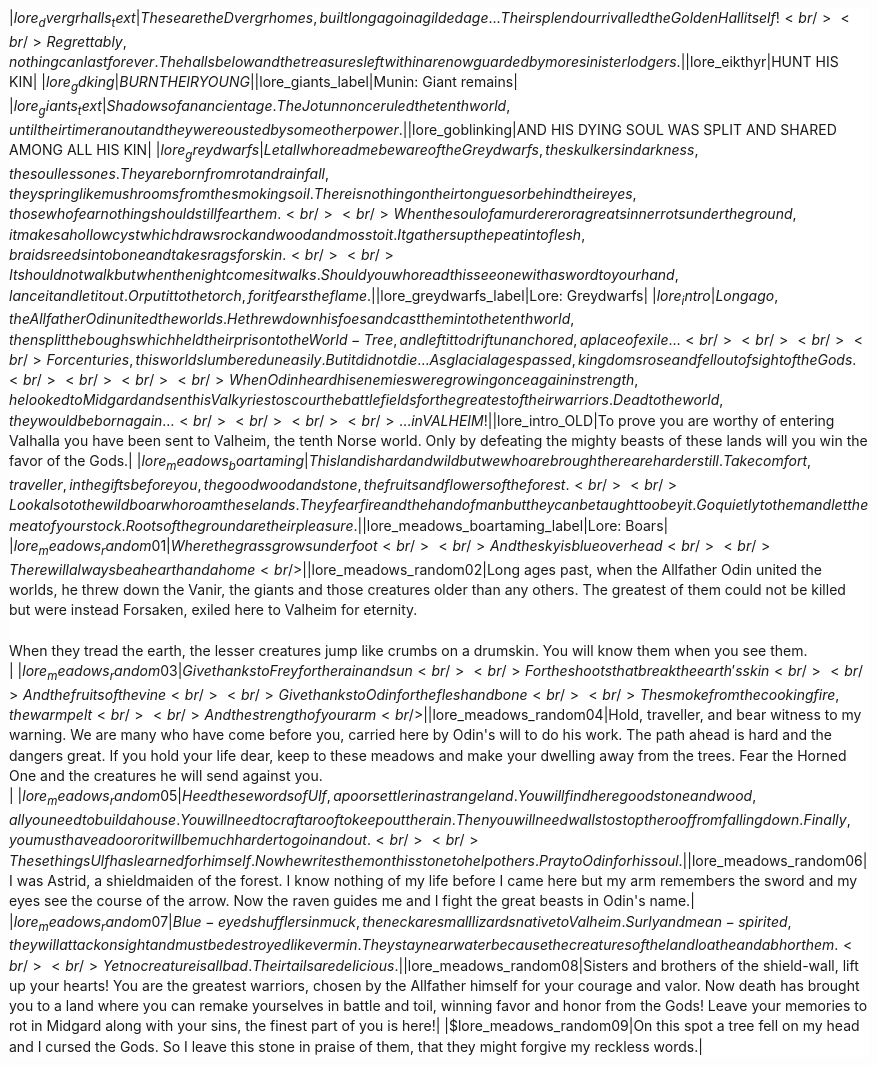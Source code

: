 |$lore_dvergrhalls_text|These are the Dvergrhomes, built long ago in a gilded age... Their splendour rivalled the Golden Hall itself!<br/><br/>Regrettably, nothing can last forever. The halls below and the treasures left within are now guarded by more sinister lodgers.|
|$lore_eikthyr|HUNT HIS KIN|
|$lore_gdking|BURN THEIR YOUNG|
|$lore_giants_label|Munin: Giant remains|
|$lore_giants_text|Shadows of an ancient age. The Jotunn once ruled the tenth world, until their time ran out and they were ousted by some other power.|
|$lore_goblinking|AND HIS DYING SOUL WAS SPLIT AND SHARED AMONG ALL HIS KIN|
|$lore_greydwarfs|Let all who read me beware of the Greydwarfs, the skulkers in darkness, the soulless ones. They are born from rot and rainfall, they spring like mushrooms from the smoking soil. There is nothing on their tongues or behind their eyes, those who fear nothing should still fear them.<br/><br/>When the soul of a murderer or a great sinner rots under the ground, it makes a hollow cyst which draws rock and wood and moss to it. It gathers up the peat into flesh, braids reeds into bone and takes rags for skin.<br/><br/>It should not walk but when the night comes it walks. Should you who read this see one with a sword to your hand, lance it and let it out. Or put it to the torch, for it fears the flame.|
|$lore_greydwarfs_label|Lore: Greydwarfs|
|$lore_intro|Long ago, the Allfather Odin united the worlds. He threw down his foes and cast them into the tenth world, then split the boughs which held their prison to the World-Tree, and left it to drift unanchored, a place of exile…<br/><br/><br/><br/>For centuries, this world slumbered uneasily. But it did not die... As glacial ages passed, kingdoms rose and fell out of sight of the Gods.<br/><br/><br/><br/>When Odin heard his enemies were growing once again in strength, he looked to Midgard and sent his Valkyries to scour the battlefields for the greatest of their warriors. Dead to the world, they would be born again…<br/><br/><br/><br/>…in VALHEIM!|
|$lore_intro_OLD|To prove you are worthy of entering Valhalla you have been sent to Valheim, the tenth Norse world. Only by defeating the mighty beasts of these lands will you win the favor of the Gods.|
|$lore_meadows_boartaming|This land is hard and wild but we who are brought here are harder still. Take comfort, traveller, in the gifts before you, the good wood and stone, the fruits and flowers of the forest.<br/><br/>Look also to the wild boar who roam these lands. They fear fire and the hand of man but they can be taught to obey it. Go quietly to them and let them eat of your stock. Roots of the ground are their pleasure.|
|$lore_meadows_boartaming_label|Lore: Boars|
|$lore_meadows_random01|Where the grass grows underfoot<br/><br/>And the sky is blue overhead<br/><br/>There will always be a hearth and a home<br/>|
|$lore_meadows_random02|Long ages past, when the Allfather Odin united the worlds, he threw down the Vanir, the giants and those creatures older than any others. The greatest of them could not be killed but were instead Forsaken, exiled here to Valheim for eternity.<br/><br/>When they tread the earth, the lesser creatures jump like crumbs on a drumskin. You will know them when you see them.<br/>|
|$lore_meadows_random03|Give thanks to Frey for the rain and sun<br/><br/>For the shoots that break the earth's skin<br/><br/>And the fruits of the vine<br/><br/>Give thanks to Odin for the flesh and bone<br/><br/>The smoke from the cooking fire, the warm pelt<br/><br/>And the strength of your arm<br/>|
|$lore_meadows_random04|Hold, traveller, and bear witness to my warning. We are many who have come before you, carried here by Odin's will to do his work. The path ahead is hard and the dangers great. If you hold your life dear, keep to these meadows and make your dwelling away from the trees. Fear the Horned One and the creatures he will send against you.<br/>|
|$lore_meadows_random05|Heed these words of Ulf, a poor settler in a strange land. You will find here good stone and wood, all you need to build a house. You will need to craft a roof to keep out the rain. Then you will need walls to stop the roof from falling down. Finally, you must have a door or it will be much harder to go in and out.<br/><br/>These things Ulf has learned for himself. Now he writes them on this stone to help others. Pray to Odin for his soul.|
|$lore_meadows_random06|I was Astrid, a shieldmaiden of the forest. I know nothing of my life before I came here but my arm remembers the sword and my eyes see the course of the arrow. Now the raven guides me and I fight the great beasts in Odin's name.|
|$lore_meadows_random07|Blue-eyed shufflers in muck, the neck are small lizards native to Valheim. Surly and mean-spirited, they will attack on sight and must be destroyed like vermin. They stay near water because the creatures of the land loathe and abhor them.<br/><br/>Yet no creature is all bad. Their tails are delicious.|
|$lore_meadows_random08|Sisters and brothers of the shield-wall, lift up your hearts! You are the greatest warriors, chosen by the Allfather himself for your courage and valor. Now death has brought you to a land where you can remake yourselves in battle and toil, winning favor and honor from the Gods! Leave your memories to rot in Midgard along with your sins, the finest part of you is here!|
|$lore_meadows_random09|On this spot a tree fell on my head and I cursed the Gods. So I leave this stone in praise of them, that they might forgive my reckless words.|
